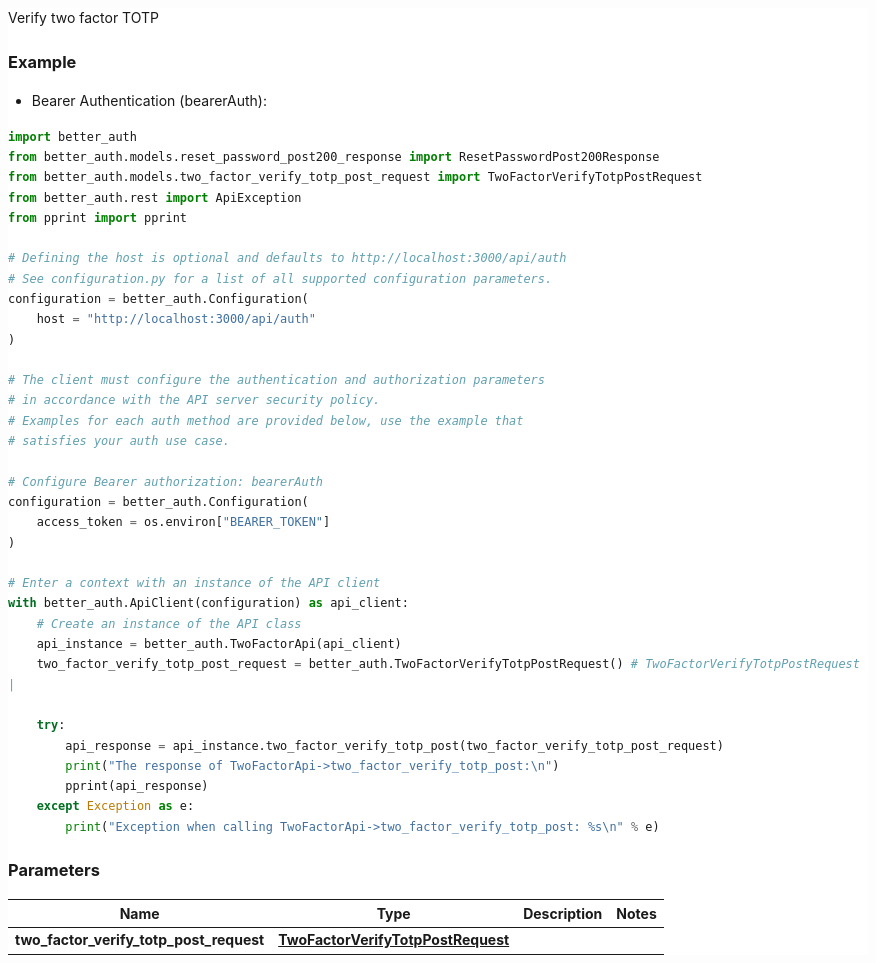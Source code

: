 Verify two factor TOTP

### Example

* Bearer Authentication (bearerAuth):

```python
import better_auth
from better_auth.models.reset_password_post200_response import ResetPasswordPost200Response
from better_auth.models.two_factor_verify_totp_post_request import TwoFactorVerifyTotpPostRequest
from better_auth.rest import ApiException
from pprint import pprint

# Defining the host is optional and defaults to http://localhost:3000/api/auth
# See configuration.py for a list of all supported configuration parameters.
configuration = better_auth.Configuration(
    host = "http://localhost:3000/api/auth"
)

# The client must configure the authentication and authorization parameters
# in accordance with the API server security policy.
# Examples for each auth method are provided below, use the example that
# satisfies your auth use case.

# Configure Bearer authorization: bearerAuth
configuration = better_auth.Configuration(
    access_token = os.environ["BEARER_TOKEN"]
)

# Enter a context with an instance of the API client
with better_auth.ApiClient(configuration) as api_client:
    # Create an instance of the API class
    api_instance = better_auth.TwoFactorApi(api_client)
    two_factor_verify_totp_post_request = better_auth.TwoFactorVerifyTotpPostRequest() # TwoFactorVerifyTotpPostRequest | 

    try:
        api_response = api_instance.two_factor_verify_totp_post(two_factor_verify_totp_post_request)
        print("The response of TwoFactorApi->two_factor_verify_totp_post:\n")
        pprint(api_response)
    except Exception as e:
        print("Exception when calling TwoFactorApi->two_factor_verify_totp_post: %s\n" % e)
```



### Parameters


Name | Type | Description  | Notes
------------- | ------------- | ------------- | -------------
 **two_factor_verify_totp_post_request** | [**TwoFactorVerifyTotpPostRequest**](TwoFactorVerifyTotpPostRequest.md)|  | 
